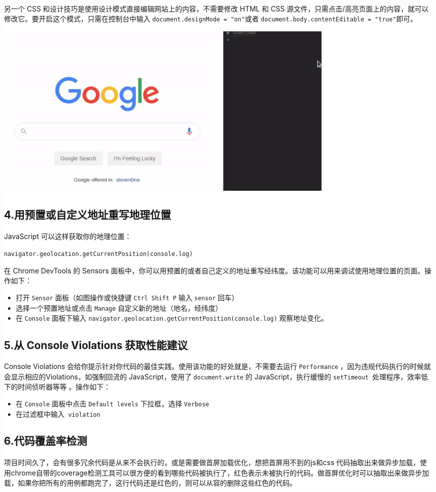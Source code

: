 另一个 CSS 和设计技巧是使用设计模式直接编辑网站上的内容，不需要修改 HTML 和 CSS 源文件，只需点击/高亮页面上的内容，就可以修改它。要开启这个模式，只需在控制台中输入 `document.designMode = "on"`或者 `document.body.contentEditable = "true"`即可。

![使用设计模式](image\使用设计模式.webp)









## 4.用预置或自定义地址重写地理位置

JavaScript 可以这样获取你的地理位置：

```
navigator.geolocation.getCurrentPosition(console.log)
```

在 Chrome DevTools 的 Sensors 面板中，你可以用预置的或者自己定义的地址重写经纬度。该功能可以用来调试使用地理位置的页面。操作如下：

- 打开 `Sensor` 面板（如图操作或快捷键 `Ctrl Shift P` 输入 `sensor` 回车）
- 选择一个预置地址或点击 `Manage` 自定义新的地址（地名，经纬度）
- 在 `Console` 面板下输入 `navigator.geolocation.getCurrentPosition(console.log)` 观察地址变化。



## 5.从 Console Violations 获取性能建议

Console Violations 会给你提示针对你代码的最佳实践。使用该功能的好处就是，不需要去运行 `Performance`  ，因为违规代码执行的时候就会显示相应的Violations，如强制回流的 JavaScript，使用了 `document.write` 的 JavaScript，执行缓慢的 `setTimeout `处理程序，效率低下的时间侦听器等等 。操作如下：

- 在 `Console` 面板中点击 `Default levels` 下拉框，选择 `Verbose`
- 在过滤框中输入` violation`



## 6.代码覆盖率检测

项目时间久了，会有很多冗余代码是从来不会执行的，或是需要做首屏加载优化，想把首屏用不到的js和css 代码抽取出来做异步加载，使用chrome自带的coverage检测工具可以很方便的看到哪些代码被执行了，红色表示未被执行的代码。做首屏优化时可以抽取出来做异步加载，如果你把所有的用例都跑完了，这行代码还是红色的，则可以从容的删除这些红色的代码。
